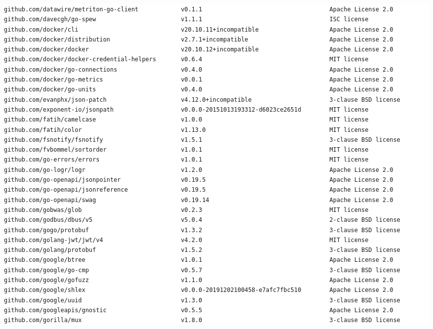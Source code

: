     github.com/datawire/metriton-go-client            v0.1.1                                    Apache License 2.0
    github.com/davecgh/go-spew                        v1.1.1                                    ISC license
    github.com/docker/cli                             v20.10.11+incompatible                    Apache License 2.0
    github.com/docker/distribution                    v2.7.1+incompatible                       Apache License 2.0
    github.com/docker/docker                          v20.10.12+incompatible                    Apache License 2.0
    github.com/docker/docker-credential-helpers       v0.6.4                                    MIT license
    github.com/docker/go-connections                  v0.4.0                                    Apache License 2.0
    github.com/docker/go-metrics                      v0.0.1                                    Apache License 2.0
    github.com/docker/go-units                        v0.4.0                                    Apache License 2.0
    github.com/evanphx/json-patch                     v4.12.0+incompatible                      3-clause BSD license
    github.com/exponent-io/jsonpath                   v0.0.0-20151013193312-d6023ce2651d        MIT license
    github.com/fatih/camelcase                        v1.0.0                                    MIT license
    github.com/fatih/color                            v1.13.0                                   MIT license
    github.com/fsnotify/fsnotify                      v1.5.1                                    3-clause BSD license
    github.com/fvbommel/sortorder                     v1.0.1                                    MIT license
    github.com/go-errors/errors                       v1.0.1                                    MIT license
    github.com/go-logr/logr                           v1.2.0                                    Apache License 2.0
    github.com/go-openapi/jsonpointer                 v0.19.5                                   Apache License 2.0
    github.com/go-openapi/jsonreference               v0.19.5                                   Apache License 2.0
    github.com/go-openapi/swag                        v0.19.14                                  Apache License 2.0
    github.com/gobwas/glob                            v0.2.3                                    MIT license
    github.com/godbus/dbus/v5                         v5.0.4                                    2-clause BSD license
    github.com/gogo/protobuf                          v1.3.2                                    3-clause BSD license
    github.com/golang-jwt/jwt/v4                      v4.2.0                                    MIT license
    github.com/golang/protobuf                        v1.5.2                                    3-clause BSD license
    github.com/google/btree                           v1.0.1                                    Apache License 2.0
    github.com/google/go-cmp                          v0.5.7                                    3-clause BSD license
    github.com/google/gofuzz                          v1.1.0                                    Apache License 2.0
    github.com/google/shlex                           v0.0.0-20191202100458-e7afc7fbc510        Apache License 2.0
    github.com/google/uuid                            v1.3.0                                    3-clause BSD license
    github.com/googleapis/gnostic                     v0.5.5                                    Apache License 2.0
    github.com/gorilla/mux                            v1.8.0                                    3-clause BSD license
